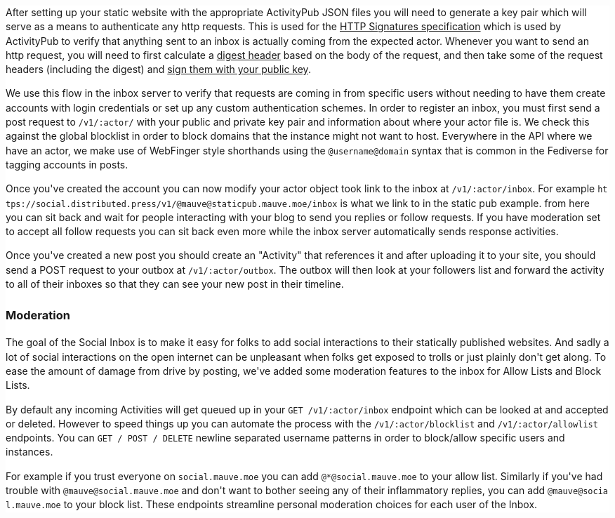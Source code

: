 After setting up your static website with the appropriate ActivityPub JSON files you will need to generate a key pair which will serve as a means to authenticate any http requests.
This is used for the [HTTP Signatures specification](https://datatracker.ietf.org/doc/html/draft-cavage-http-signatures-08) which is used by ActivityPub to verify that anything sent to an inbox is actually coming from the expected actor.
Whenever you want to send an http request, you will need to first calculate a [digest header](https://docs.joinmastodon.org/spec/security/#digest) based on the body of the request, and then take some of the request headers (including the digest) and [sign them with your public key](https://docs.joinmastodon.org/spec/security/#http-sign).

We use this flow in the inbox server to verify that requests are coming in from specific users without needing to have them create accounts with login credentials or set up any custom authentication schemes. In order to register an inbox, you must first send a post request to `/v1/:actor/` with your public and private key pair and information about where your actor file is.
We check this against the global blocklist in order to block domains that the instance might not want to host.
Everywhere in the API where we have an actor, we make use of WebFinger style shorthands using the `@username@domain` syntax that is common in the Fediverse for tagging accounts in posts.

Once you've created the account you can now modify your actor object took link to the inbox at `/v1/:actor/inbox`.
For example `https://social.distributed.press/v1/@mauve@staticpub.mauve.moe/inbox` is what we link to in the static pub example.
from here you can sit back and wait for people interacting with your blog to send you replies or follow requests.
If you have moderation set to accept all follow requests you can sit back even more while the inbox server automatically sends response activities.

Once you've created a new post you should create an "Activity" that references it and after uploading it to your site, you should send a POST request to your outbox at `/v1/:actor/outbox`.
The outbox will then look at your followers list and forward the activity to all of their inboxes so that they can see your new post in their timeline.

### Moderation

The goal of the Social Inbox is to make it easy for folks to add social interactions to their statically published websites.
And sadly a lot of social interactions on the open internet can be unpleasant when folks get exposed to trolls or just plainly don't get along.
To ease the amount of damage from drive by posting, we've added some moderation features to the inbox for Allow Lists and Block Lists.

By default any incoming Activities will get queued up in your `GET /v1/:actor/inbox` endpoint which can be looked at and accepted or deleted.
However to speed things up you can automate the process with the `/v1/:actor/blocklist` and `/v1/:actor/allowlist` endpoints.
You can `GET / POST / DELETE` newline separated username patterns in order to block/allow specific users and instances.

For example if you trust everyone on `social.mauve.moe` you can add `@*@social.mauve.moe` to your allow list.
Similarly if you've had trouble with `@mauve@social.mauve.moe` and don't want to bother seeing any of their inflammatory replies, you can add `@mauve@social.mauve.moe` to your block list.
These endpoints streamline personal moderation choices for each user of the Inbox.
